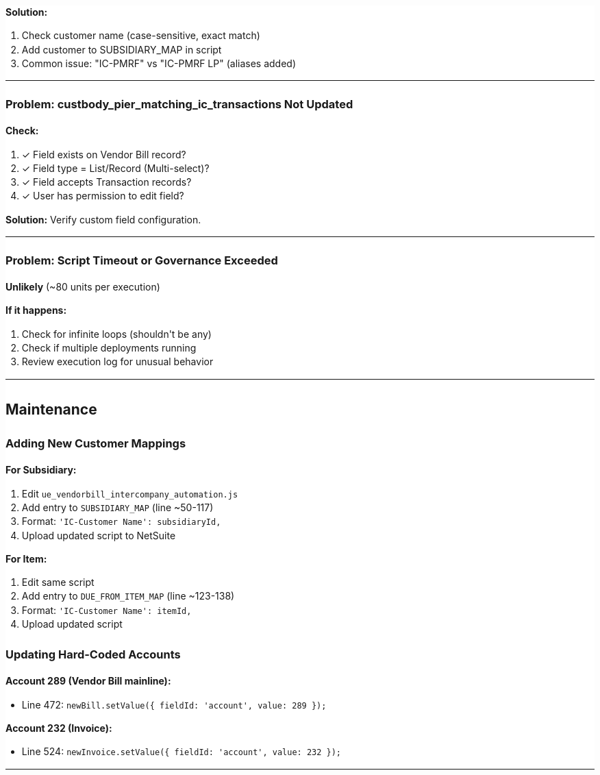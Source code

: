 **Solution:**
1. Check customer name (case-sensitive, exact match)
2. Add customer to SUBSIDIARY_MAP in script
3. Common issue: "IC-PMRF" vs "IC-PMRF LP" (aliases added)

---

### Problem: custbody_pier_matching_ic_transactions Not Updated

**Check:**
1. ✓ Field exists on Vendor Bill record?
2. ✓ Field type = List/Record (Multi-select)?
3. ✓ Field accepts Transaction records?
4. ✓ User has permission to edit field?

**Solution:** Verify custom field configuration.

---

### Problem: Script Timeout or Governance Exceeded

**Unlikely** (~80 units per execution)

**If it happens:**
1. Check for infinite loops (shouldn't be any)
2. Check if multiple deployments running
3. Review execution log for unusual behavior

---

## Maintenance

### Adding New Customer Mappings

**For Subsidiary:**
1. Edit `ue_vendorbill_intercompany_automation.js`
2. Add entry to `SUBSIDIARY_MAP` (line ~50-117)
3. Format: `'IC-Customer Name': subsidiaryId,`
4. Upload updated script to NetSuite

**For Item:**
1. Edit same script
2. Add entry to `DUE_FROM_ITEM_MAP` (line ~123-138)
3. Format: `'IC-Customer Name': itemId,`
4. Upload updated script

### Updating Hard-Coded Accounts

**Account 289 (Vendor Bill mainline):**
- Line 472: `newBill.setValue({ fieldId: 'account', value: 289 });`

**Account 232 (Invoice):**
- Line 524: `newInvoice.setValue({ fieldId: 'account', value: 232 });`

---